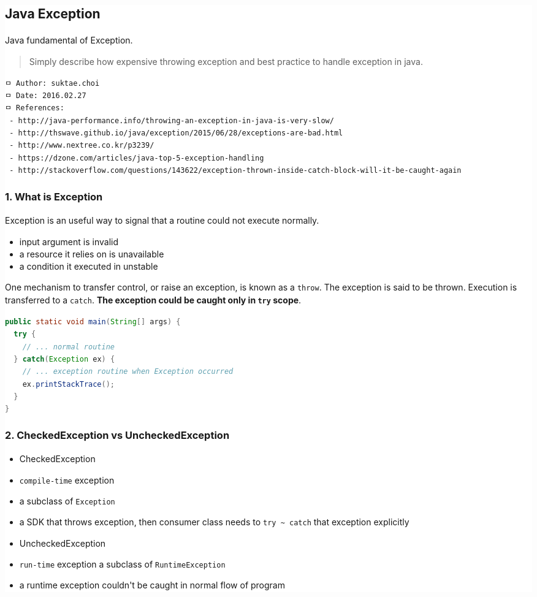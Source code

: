 ## Java Exception
Java fundamental of Exception.

> Simply describe how expensive throwing exception and best practice to handle exception in java.

```
ㅁ Author: suktae.choi
ㅁ Date: 2016.02.27
ㅁ References:
 - http://java-performance.info/throwing-an-exception-in-java-is-very-slow/
 - http://thswave.github.io/java/exception/2015/06/28/exceptions-are-bad.html
 - http://www.nextree.co.kr/p3239/
 - https://dzone.com/articles/java-top-5-exception-handling
 - http://stackoverflow.com/questions/143622/exception-thrown-inside-catch-block-will-it-be-caught-again
```

### 1. What is Exception
Exception is an useful way to signal that a routine could not execute normally.
 - input argument is invalid
 - a resource it relies on is unavailable
 - a condition it executed in unstable

One mechanism to transfer control, or raise an exception, is known as a `throw`. The exception is said to be thrown. Execution is transferred to a `catch`. **The exception could be caught only in `try` scope**.

```java
public static void main(String[] args) {
  try {
    // ... normal routine
  } catch(Exception ex) {
    // ... exception routine when Exception occurred
    ex.printStackTrace();
  }
}
```

### 2. CheckedException vs UncheckedException
- CheckedException
 - `compile-time` exception
 - a subclass of `Exception`
 - a SDK that throws exception, then consumer class needs to `try ~ catch` that exception explicitly

- UncheckedException
 - `run-time` exception a subclass of `RuntimeException`
 - a runtime exception couldn't be caught in normal flow of program
